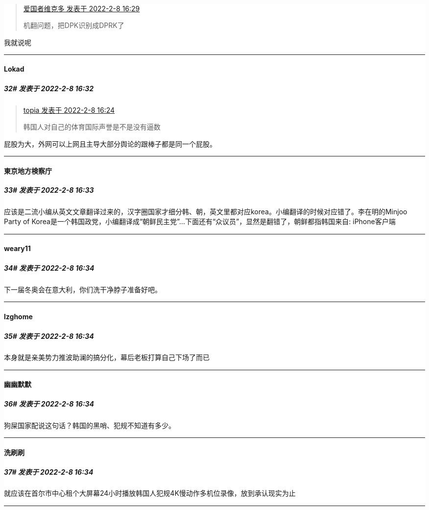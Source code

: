 <blockquote><a href="httphttps://bbs.saraba1st.com/2b/forum.php?mod=redirect&amp;goto=findpost&amp;pid=54593257&amp;ptid=2051394" target="_blank">爱国者维克多 发表于 2022-2-8 16:29</a>

机翻问题，把DPK识别成DPRK了</blockquote>
我就说呢

*****

####  Lokad  
##### 32#       发表于 2022-2-8 16:32

<blockquote><a href="httphttps://bbs.saraba1st.com/2b/forum.php?mod=redirect&amp;goto=findpost&amp;pid=54593196&amp;ptid=2051394" target="_blank">topia 发表于 2022-2-8 16:24</a>

韩国人对自己的体育国际声誉是不是没有逼数</blockquote>
屁股为大，外网可以上网且主导大部分舆论的跟棒子都是同一个屁股。

*****

####  東京地方検察庁  
##### 33#       发表于 2022-2-8 16:33

应该是二流小编从英文文章翻译过来的，汉字圈国家才细分韩、朝，英文里都对应korea。小编翻译的时候对应错了。李在明的Minjoo Party of Korea是一个韩国政党，小编翻译成“朝鲜民主党”…下面还有“众议员”，显然是翻错了，朝鲜都指韩国来自: iPhone客户端

*****

####  weary11  
##### 34#       发表于 2022-2-8 16:34

下一届冬奥会在意大利，你们洗干净脖子准备好吧。

*****

####  lzghome  
##### 35#       发表于 2022-2-8 16:34

本身就是亲美势力推波助澜的搞分化，幕后老板打算自己下场了而已

*****

####  幽幽默默  
##### 36#       发表于 2022-2-8 16:34

狗屎国家配说这句话？韩国的黑哨、犯规不知道有多少。

*****

####  洗刷刷  
##### 37#       发表于 2022-2-8 16:34

就应该在首尔市中心租个大屏幕24小时播放韩国人犯规4K慢动作多机位录像，放到承认现实为止

*****
